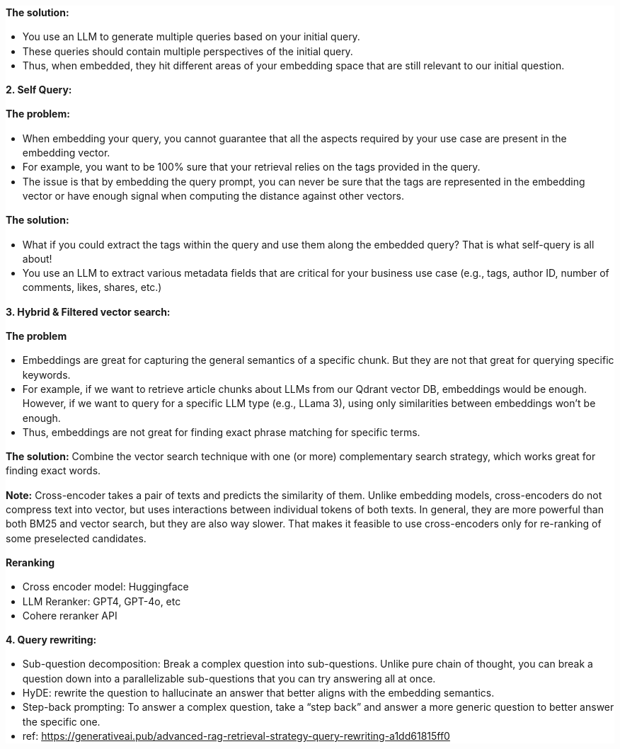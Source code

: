 **The solution:**
- You use an LLM to generate multiple queries based on your initial query.
- These queries should contain multiple perspectives of the initial query.
- Thus, when embedded, they hit different areas of your embedding space that are still relevant to our initial question.

**2. Self Query:**

**The problem:**
- When embedding your query, you cannot guarantee that all the aspects required by your use case are present in the embedding vector.
- For example, you want to be 100% sure that your retrieval relies on the tags provided in the query.
- The issue is that by embedding the query prompt, you can never be sure that the tags are represented in the embedding vector or have enough signal when computing the distance against other vectors.

**The solution:**
- What if you could extract the tags within the query and use them along the embedded query? That is what self-query is all about!
- You use an LLM to extract various metadata fields that are critical for your business use case (e.g., tags, author ID, number of comments, likes, shares, etc.)

**3. Hybrid & Filtered vector search:**

**The problem**
- Embeddings are great for capturing the general semantics of a specific chunk. But they are not that great for querying specific keywords.
- For example, if we want to retrieve article chunks about LLMs from our Qdrant vector DB, embeddings would be enough. However, if we want to query for a specific LLM type (e.g., LLama 3), using only similarities between embeddings won’t be enough.
- Thus, embeddings are not great for finding exact phrase matching for specific terms.

**The solution:**
Combine the vector search technique with one (or more) complementary search strategy, which works great for finding exact words.

**Note:** Cross-encoder takes a pair of texts and predicts the similarity of them. Unlike embedding models, cross-encoders do not compress text into vector, but uses interactions between individual tokens of both texts. In general, they are more powerful than both BM25 and vector search, but they are also way slower. That makes it feasible to use cross-encoders only for re-ranking of some preselected candidates.

**Reranking**
- Cross encoder model: Huggingface
- LLM Reranker: GPT4, GPT-4o, etc
- Cohere reranker API

**4. Query rewriting:**

- Sub-question decomposition: Break a complex question into sub-questions. Unlike pure chain of thought, you can break a question down into a parallelizable sub-questions that you can try answering all at once.
- HyDE: rewrite the question to hallucinate an answer that better aligns with the embedding semantics.
- Step-back prompting: To answer a complex question, take a “step back” and answer a more generic question to better answer the specific one.
- ref: https://generativeai.pub/advanced-rag-retrieval-strategy-query-rewriting-a1dd61815ff0
